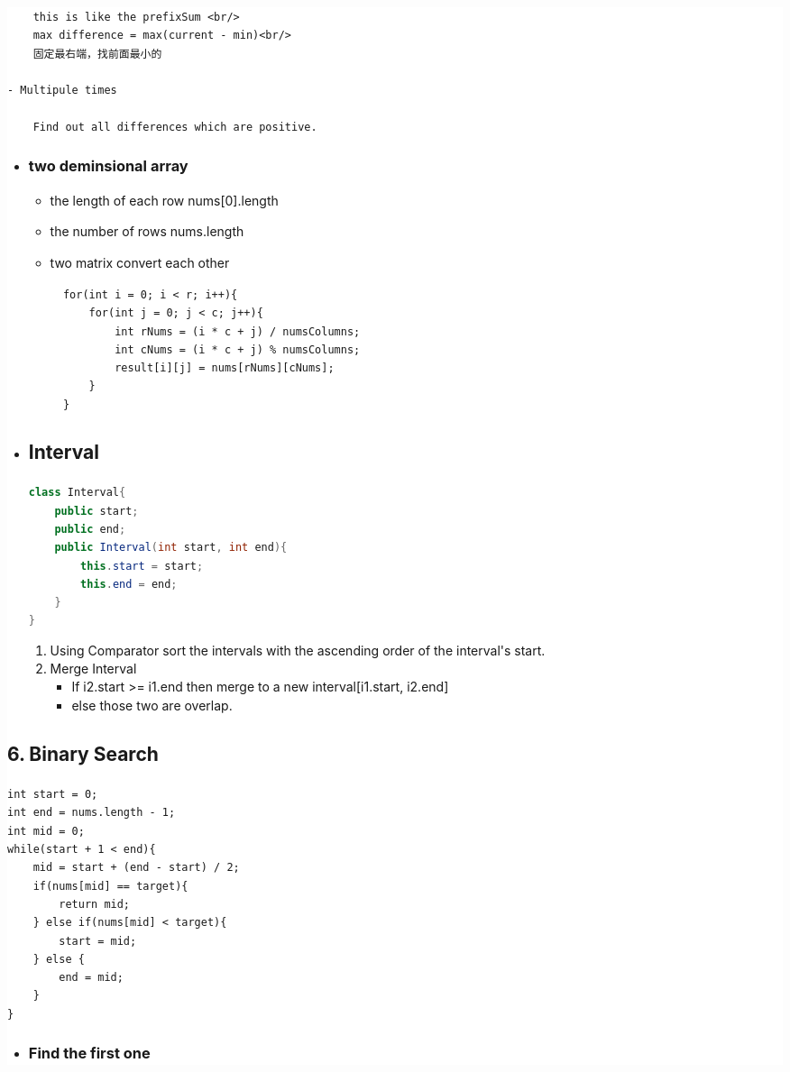         this is like the prefixSum <br/>
        max difference = max(current - min)<br/>
        固定最右端，找前面最小的

    - Multipule times

        Find out all differences which are positive.

- ### two deminsional array
    + the length of each row nums[0].length
    + the number of rows nums.length
    + two matrix convert each other


            for(int i = 0; i < r; i++){
                for(int j = 0; j < c; j++){
                    int rNums = (i * c + j) / numsColumns;
                    int cNums = (i * c + j) % numsColumns;
                    result[i][j] = nums[rNums][cNums];
                }
            }

- ## <h2 id = "interval">Interval</h2>
  ```Java
  class Interval{
      public start;
      public end;
      public Interval(int start, int end){
          this.start = start;
          this.end = end;
      }
  }
  ```
  1. Using Comparator sort the intervals with the ascending order of the interval's start.
  2. Merge Interval
      + If i2.start >= i1.end then merge to a new interval[i1.start, i2.end]
      + else those two are overlap.

## 6. Binary Search
    int start = 0;
    int end = nums.length - 1;
    int mid = 0;
    while(start + 1 < end){
        mid = start + (end - start) / 2;
        if(nums[mid] == target){
            return mid;
        } else if(nums[mid] < target){
            start = mid;
        } else {
            end = mid;
        }
    }
- ### Find the first one
